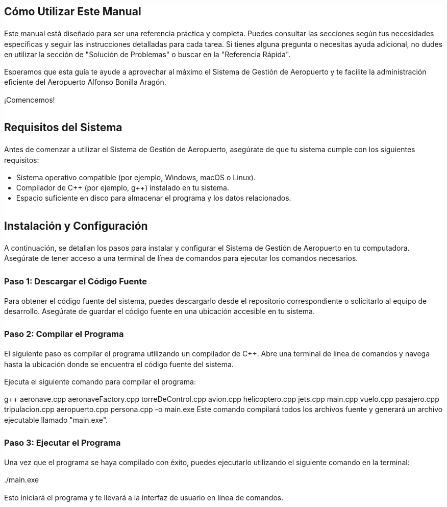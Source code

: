 ## Cómo Utilizar Este Manual

Este manual está diseñado para ser una referencia práctica y completa. Puedes consultar las secciones según tus necesidades específicas y seguir las instrucciones detalladas para cada tarea. Si tienes alguna pregunta o necesitas ayuda adicional, no dudes en utilizar la sección de "Solución de Problemas" o buscar en la "Referencia Rápida".

Esperamos que esta guía te ayude a aprovechar al máximo el Sistema de Gestión de Aeropuerto y te facilite la administración eficiente del Aeropuerto Alfonso Bonilla Aragón.

¡Comencemos!

## Requisitos del Sistema

Antes de comenzar a utilizar el Sistema de Gestión de Aeropuerto, asegúrate de que tu sistema cumple con los siguientes requisitos:

- Sistema operativo compatible (por ejemplo, Windows, macOS o Linux).
- Compilador de C++ (por ejemplo, g++) instalado en tu sistema.
- Espacio suficiente en disco para almacenar el programa y los datos relacionados.

## Instalación y Configuración

A continuación, se detallan los pasos para instalar y configurar el Sistema de Gestión de Aeropuerto en tu computadora. Asegúrate de tener acceso a una terminal de línea de comandos para ejecutar los comandos necesarios.

### Paso 1: Descargar el Código Fuente

Para obtener el código fuente del sistema, puedes descargarlo desde el repositorio correspondiente o solicitarlo al equipo de desarrollo. Asegúrate de guardar el código fuente en una ubicación accesible en tu sistema.

### Paso 2: Compilar el Programa

El siguiente paso es compilar el programa utilizando un compilador de C++. Abre una terminal de línea de comandos y navega hasta la ubicación donde se encuentra el código fuente del sistema.

Ejecuta el siguiente comando para compilar el programa:


g++ aeronave.cpp aeronaveFactory.cpp torreDeControl.cpp avion.cpp helicoptero.cpp jets.cpp main.cpp vuelo.cpp pasajero.cpp tripulacion.cpp aeropuerto.cpp persona.cpp -o main.exe
Este comando compilará todos los archivos fuente y generará un archivo ejecutable llamado "main.exe".

### Paso 3: Ejecutar el Programa

Una vez que el programa se haya compilado con éxito, puedes ejecutarlo utilizando el siguiente comando en la terminal:


./main.exe

Esto iniciará el programa y te llevará a la interfaz de usuario en línea de comandos.
